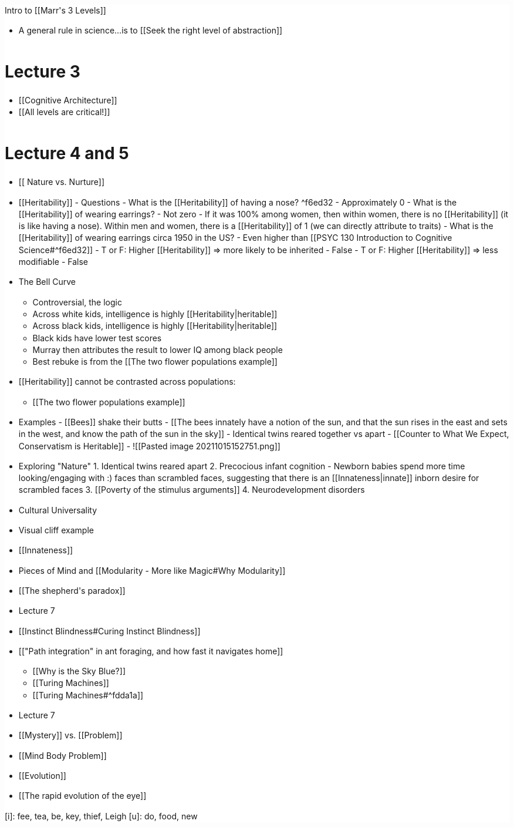 Intro to [[Marr's 3 Levels]]

- A general rule in science…is to [[Seek the right level of abstraction]]

# Lecture 3
- [[Cognitive Architecture]]
- [[All levels are critical!]]

# Lecture 4 and 5
- [[ Nature vs. Nurture]]
- [[Heritability]] - Questions - What is the [[Heritability]] of having a nose? ^f6ed32 - Approximately 0 - What is the [[Heritability]] of wearing earrings? - Not zero - If it was 100% among women, then within women, there is no [[Heritability]] (it is like having a nose). Within men and women, there is a [[Heritability]] of 1 (we can directly attribute to traits) - What is the [[Heritability]] of wearing earrings circa 1950 in the US? - Even higher than [[PSYC 130 Introduction to Cognitive Science#^f6ed32]] - T or F: Higher [[Heritability]] ⇒ more likely to be inherited - False - T or F: Higher [[Heritability]] ⇒ less modifiable - False
- The Bell Curve
  - Controversial, the logic
  - Across white kids, intelligence is highly [[Heritability|heritable]]
  - Across black kids, intelligence is highly [[Heritability|heritable]]
  - Black kids have lower test scores
  - Murray then attributes the result to lower IQ among black people
  - Best rebuke is from the [[The two flower populations example]]
- [[Heritability]] cannot be contrasted across populations:
  - [[The two flower populations example]]
- Examples - [[Bees]] shake their butts - [[The bees innately have a notion of the sun, and that the sun rises in the east and sets in the west, and know the path of the sun in the sky]] - Identical twins reared together vs apart - [[Counter to What We Expect, Conservatism is Heritable]] - ![[Pasted image 20211015152751.png]]
- Exploring "Nature" 1. Identical twins reared apart 2. Precocious infant cognition - Newborn babies spend more time looking/engaging with :) faces than scrambled faces, suggesting that there is an [[Innateness|innate]] inborn desire for scrambled faces
  3. [[Poverty of the stimulus arguments]]
  4. Neurodevelopment disorders
- Cultural Universality
- Visual cliff example
- [[Innateness]]
- Pieces of Mind and [[Modularity - More like Magic#Why Modularity]]
- [[The shepherd's paradox]]

- Lecture 7

- [[Instinct Blindness#Curing Instinct Blindness]]
- [["Path integration" in ant foraging, and how fast it navigates home]]

  - [[Why is the Sky Blue?]]
  - [[Turing Machines]]
  - [[Turing Machines#^fdda1a]]

- Lecture 7
- [[Mystery]] vs. [[Problem]]
- [[Mind Body Problem]]
- [[Evolution]]
- [[The rapid evolution of the eye]]


[i]: fee, tea, be, key, thief, Leigh
[u]: do, food, new